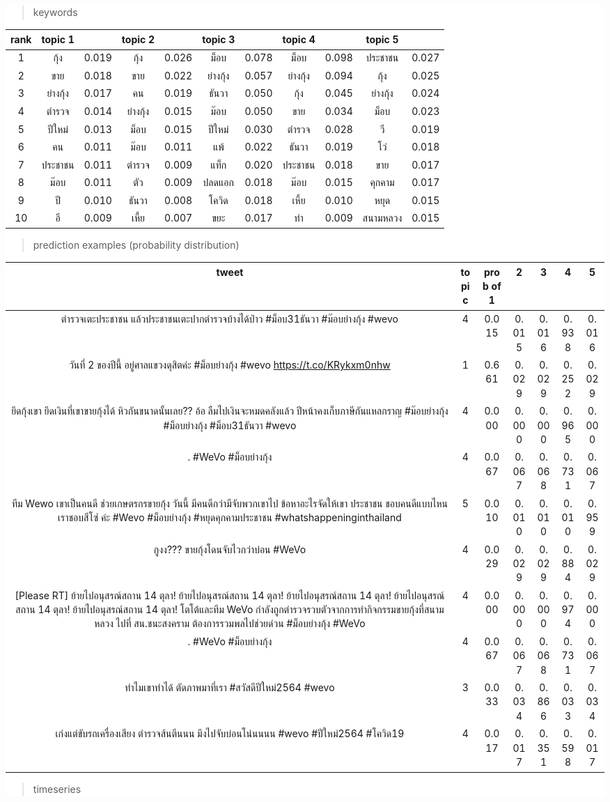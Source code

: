 > keywords

|rank|topic 1||topic 2||topic 3||topic 4||topic 5||
|:-:|:-:|:-:|:-:|:-:|:-:|:-:|:-:|:-:|:-:|:-:|
|1|กุ้ง|0.019|กุ้ง|0.026|ม็อบ|0.078|ม็อบ|0.098|ประชาชน|0.027|
|2|ขาย|0.018|ขาย|0.022|ย่างกุ้ง|0.057|ย่างกุ้ง|0.094|กุ้ง|0.025|
|3|ย่างกุ้ง|0.017|คน|0.019|ธันวา|0.050|กุ้ง|0.045|ย่างกุ้ง|0.024|
|4|ตำรวจ|0.014|ย่างกุ้ง|0.015|ม๊อบ|0.050|ขาย|0.034|ม็อบ|0.023|
|5|ปีใหม่|0.013|ม็อบ|0.015|ปีใหม่|0.030|ตำรวจ|0.028|วี|0.019|
|6|คน|0.011|ม๊อบ|0.011|แพ้|0.022|ธันวา|0.019|โว่|0.018|
|7|ประชาชน|0.011|ตำรวจ|0.009|แท็ก|0.020|ประชาชน|0.018|ขาย|0.017|
|8|ม๊อบ|0.011|ตัว|0.009|ปลดแอก|0.018|ม๊อบ|0.015|คุกคาม|0.017|
|9|ปี|0.010|ธันวา|0.008|โควิด|0.018|เหี้ย|0.010|หยุด|0.015|
|10|อี|0.009|เหี้ย|0.007|ขยะ|0.017|ทำ|0.009|สนามหลวง|0.015|

> prediction examples (probability distribution)

|tweet|topic|prob of 1|2|3|4|5|
|:-:|:-:|:-:|:-:|:-:|:-:|:-:|
|ตำรวจเตะประชาชน แล้วประชาชนเตะปากตำรวจบ้างได้ป่าว #ม็อบ31ธันวา #ม๊อบย่างกุ้ง #wevo|4|0.015|0.015|0.016|0.938|0.016|
|วันที่ 2 ของปีนี้ อยู่ศาลแขวงดุสิตค่ะ #ม็อบย่างกุ้ง #wevo  https://t.co/KRykxm0nhw|1|0.661|0.029|0.029|0.252|0.029|
|ยึดกุ้งเขา ยึดเงินที่เขาขายกุ้งได้ หิวกันขนาดนั้นเลย?? อ้อ ลืมไปเงินจะหมดคลังแล้ว ปีหน้าคงเก็บภาษีกันแหลกราญ  #ม๊อบย่างกุ้ง #ม็อบย่างกุ้ง #ม็อบ31ธันวา #wevo|4|0.000|0.000|0.000|0.965|0.000|
|. #WeVo #ม็อบย่างกุ้ง|4|0.067|0.067|0.068|0.731|0.067|
|ทีม Wewo เขาเป็นคนดี ช่วยเกษตรกรขายกุ้ง วันนี้ มีคนดีกว่ามีจับพวกเขาไป ข้อหาอะไรจัดให้เขา ประชาชน ชอบคนดีแบบไหน เราชอบสีโซ่ ค่ะ #Wevo #ม็อบย่างกุ้ง #หยุดคุกคามประชาชน #whatshappeninginthailand|5|0.010|0.010|0.010|0.010|0.959|
|กูงง??? ขายกุ้งโดนจับไวกว่าบ่อน #WeVo|4|0.029|0.029|0.029|0.884|0.029|
|[Please RT]  ย้ายไปอนุสรณ์สถาน 14 ตุลา! ย้ายไปอนุสรณ์สถาน 14 ตุลา! ย้ายไปอนุสรณ์สถาน 14 ตุลา! ย้ายไปอนุสรณ์สถาน 14 ตุลา! ย้ายไปอนุสรณ์สถาน 14 ตุลา!  โตโต้และทีม WeVo กำลังถูกตำรวจรวบตัวจากการทำกิจกรรมขายกุ้งที่สนามหลวง ไปที่ สน.ชนะสงคราม ต้องการรวมพลไปช่วยด่วน #ม็อบย่างกุ้ง #WeVo|4|0.000|0.000|0.000|0.974|0.000|
|. #WeVo #ม็อบย่างกุ้ง|4|0.067|0.067|0.068|0.731|0.067|
|ทำไมเขาทำได้ ตัดภาพมาที่เรา #สวัสดีปีใหม่2564 #wevo|3|0.033|0.034|0.866|0.033|0.034|
|เก่งแต่ขับรถเครื่องเสียง ตำรวจส้นตีนนน มึงไปจับบ่อนโน่นนนน #wevo #ปีใหม่2564 #โควิด19|4|0.017|0.017|0.351|0.598|0.017|

> timeseries
